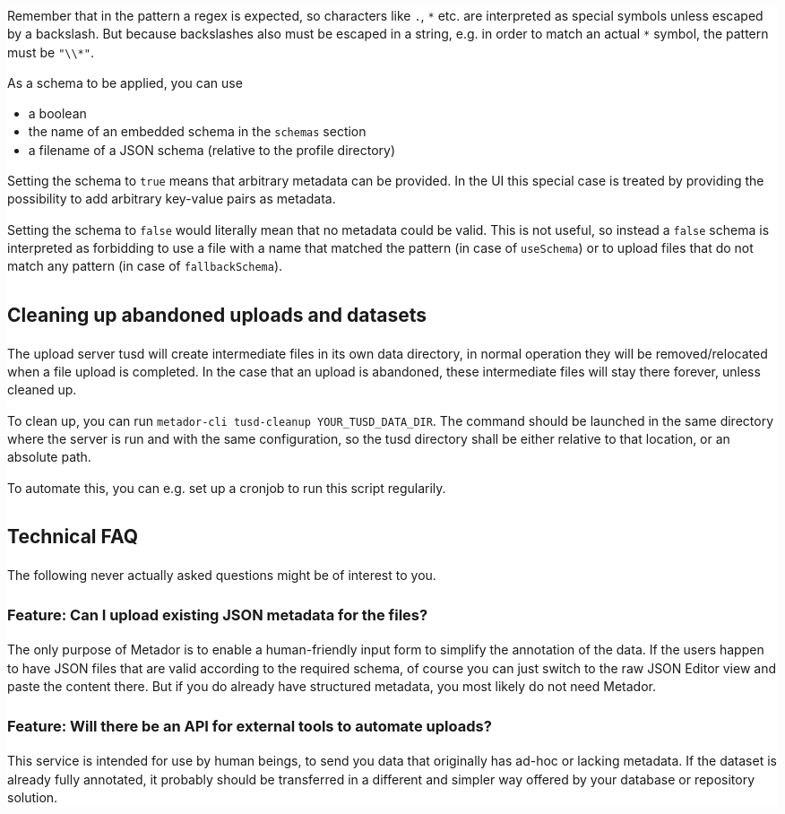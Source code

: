 Remember that in the pattern a regex is expected, so characters like `.`, `*` etc. are
interpreted as special symbols unless escaped by a backslash. But because backslashes also
must be escaped in a string, e.g. in order to match an actual `*` symbol, the pattern must
be `"\\*"`.

As a schema to be applied, you can use

* a boolean
* the name of an embedded schema in the `schemas` section
* a filename of a JSON schema (relative to the profile directory)

Setting the schema to `true` means that arbitrary metadata can be provided. In the UI this
special case is treated by providing the possibility to add arbitrary key-value pairs as
metadata.

Setting the schema to `false` would literally mean that no metadata could be valid. This
is not useful, so instead a `false` schema is interpreted as forbidding to use a file with
a name that matched the pattern (in case of `useSchema`) or to upload files that do not
match any pattern (in case of `fallbackSchema`).

## Cleaning up abandoned uploads and datasets

The upload server tusd will create intermediate files in its own data directory, in
normal operation they will be removed/relocated when a file upload is completed.
In the case that an upload is abandoned, these intermediate files will stay there forever,
unless cleaned up.

To clean up, you can run `metador-cli tusd-cleanup YOUR_TUSD_DATA_DIR`. The command should
be launched in the same directory where the server is run and with the same configuration,
so the tusd directory shall be either relative to that location, or an absolute path.

To automate this, you can e.g. set up a cronjob to run this script regularily.

## Technical FAQ

The following never actually asked questions might be of interest to you.

### Feature: Can I upload existing JSON metadata for the files?

The only purpose of Metador is to enable a human-friendly input form to simplify the
annotation of the data. If the users happen to have JSON files that are valid according to
the required schema, of course you can just switch to the raw JSON Editor view and paste
the content there. But if you do already have structured metadata, you most likely do not
need Metador.

### Feature: Will there be an API for external tools to automate uploads?

This service is intended for use by human beings, to send you data that originally has
ad-hoc or lacking metadata. If the dataset is already fully annotated, it probably should
be transferred in a different and simpler way offered by your database or repository
solution.
